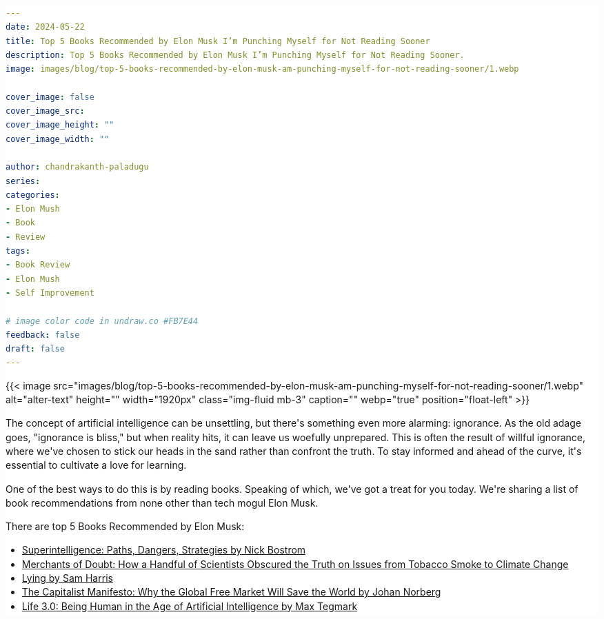 ```yaml
---
date: 2024-05-22
title: Top 5 Books Recommended by Elon Musk I’m Punching Myself for Not Reading Sooner
description: Top 5 Books Recommended by Elon Musk I’m Punching Myself for Not Reading Sooner.
image: images/blog/top-5-books-recommended-by-elon-musk-am-punching-myself-for-not-reading-sooner/1.webp

cover_image: false
cover_image_src: 
cover_image_height: ""
cover_image_width: ""

author: chandrakanth-paladugu
series: 
categories:
- Elon Mush
- Book
- Review
tags:
- Book Review
- Elon Mush
- Self Improvement

# image color code in undraw.co #FB7E44 
feedback: false
draft: false
---
```


{{< image src="images/blog/top-5-books-recommended-by-elon-musk-am-punching-myself-for-not-reading-sooner/1.webp" alt="alter-text" height="" width="1920px" class="img-fluid mb-3" caption="" webp="true" position="float-left" >}}

The concept of artificial intelligence can be unsettling, but there's something even more alarming: ignorance.
As the old adage goes, "ignorance is bliss," but when reality hits, it can leave us woefully unprepared. This is often the result of willful ignorance, where we've chosen to stick our heads in the sand rather than confront the truth.
To stay informed and ahead of the curve, it's essential to cultivate a love for learning. 

One of the best ways to do this is by reading books.
Speaking of which, we've got a treat for you today. We're sharing a list of book recommendations from none other than tech mogul Elon Musk. 

There are top 5 Books Recommended by Elon Musk:
- [Superintelligence: Paths, Dangers, Strategies by Nick Bostrom](https://amzn.to/4cdWefd)
- [Merchants of Doubt: How a Handful of Scientists Obscured the Truth on Issues from Tobacco Smoke to Climate Change](https://amzn.to/3xunC9K)
- [Lying by Sam Harris](https://amzn.to/3XCjuzk)
- [The Capitalist Manifesto: Why the Global Free Market Will Save the World by Johan Norberg](https://amzn.to/4bb3bg1)
- [Life 3.0: Being Human in the Age of Artificial Intelligence by Max Tegmark](https://amzn.to/3RHeuFH)
